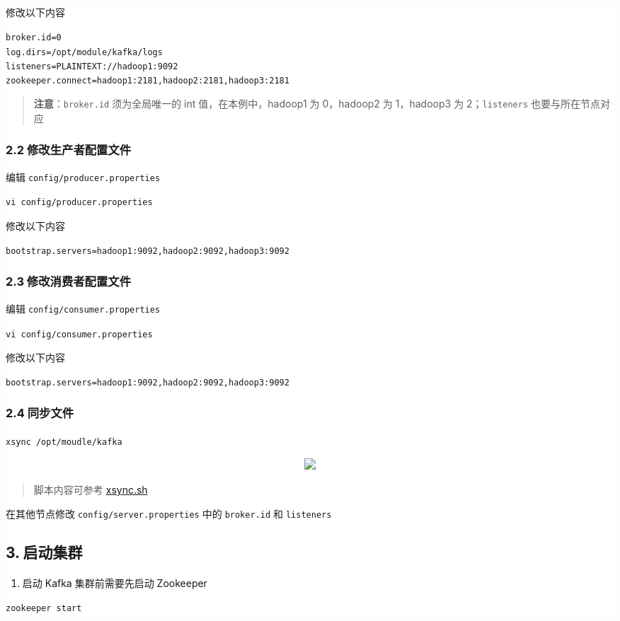 修改以下内容

```
broker.id=0
log.dirs=/opt/module/kafka/logs
listeners=PLAINTEXT://hadoop1:9092
zookeeper.connect=hadoop1:2181,hadoop2:2181,hadoop3:2181
```

> **注意**：`broker.id` 须为全局唯一的 int 值，在本例中，hadoop1 为 0，hadoop2 为 1，hadoop3 为 2；`listeners` 也要与所在节点对应

### 2.2 修改生产者配置文件

编辑 `config/producer.properties`

```shell
vi config/producer.properties
```

修改以下内容

```
bootstrap.servers=hadoop1:9092,hadoop2:9092,hadoop3:9092
```

### 2.3 修改消费者配置文件

编辑 `config/consumer.properties`

```shell
vi config/consumer.properties
```

修改以下内容

```
bootstrap.servers=hadoop1:9092,hadoop2:9092,hadoop3:9092
```

### 2.4 同步文件

```shell
xsync /opt/moudle/kafka
```

<p align="center">
    <img src="https://gitee.com/tsund/data/raw/master/blog/2020/08/kafka-cluster/1.png" width=650>
</p>

> 脚本内容可参考 [xsync.sh](https://github.com/shink/data/blob/master/script/shell/xsync.sh)

在其他节点修改 `config/server.properties` 中的 `broker.id` 和 `listeners`

## 3. 启动集群

1. 启动 Kafka 集群前需要先启动 Zookeeper

```shell
zookeeper start
```

